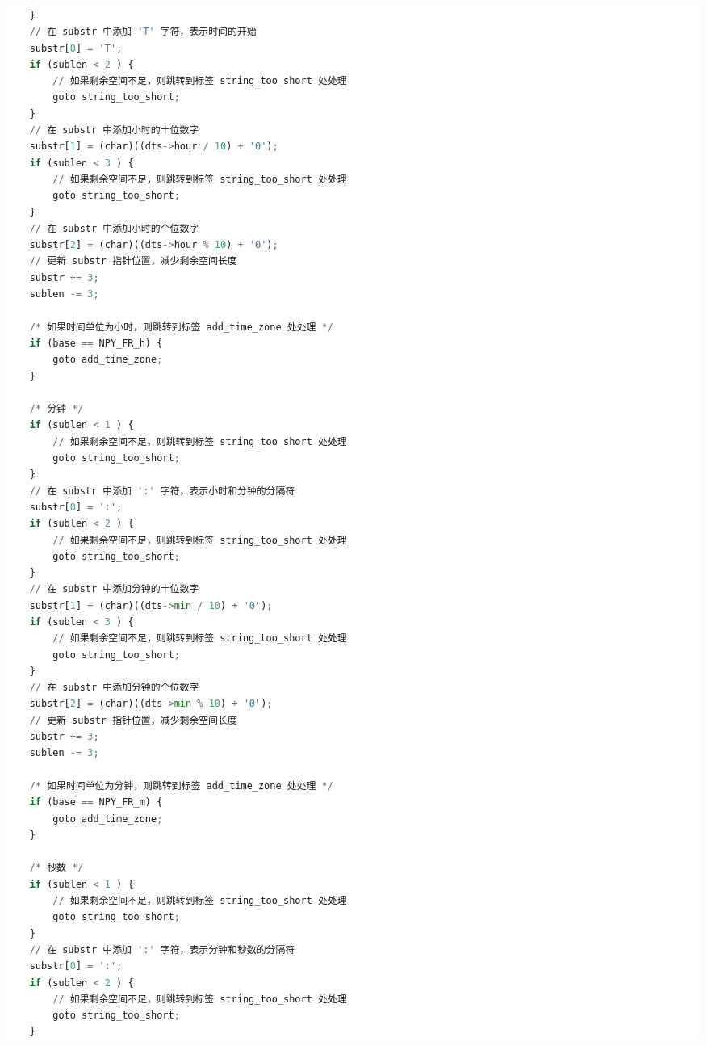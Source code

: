 ```py
    }
    // 在 substr 中添加 'T' 字符，表示时间的开始
    substr[0] = 'T';
    if (sublen < 2 ) {
        // 如果剩余空间不足，则跳转到标签 string_too_short 处处理
        goto string_too_short;
    }
    // 在 substr 中添加小时的十位数字
    substr[1] = (char)((dts->hour / 10) + '0');
    if (sublen < 3 ) {
        // 如果剩余空间不足，则跳转到标签 string_too_short 处处理
        goto string_too_short;
    }
    // 在 substr 中添加小时的个位数字
    substr[2] = (char)((dts->hour % 10) + '0');
    // 更新 substr 指针位置，减少剩余空间长度
    substr += 3;
    sublen -= 3;

    /* 如果时间单位为小时，则跳转到标签 add_time_zone 处处理 */
    if (base == NPY_FR_h) {
        goto add_time_zone;
    }

    /* 分钟 */
    if (sublen < 1 ) {
        // 如果剩余空间不足，则跳转到标签 string_too_short 处处理
        goto string_too_short;
    }
    // 在 substr 中添加 ':' 字符，表示小时和分钟的分隔符
    substr[0] = ':';
    if (sublen < 2 ) {
        // 如果剩余空间不足，则跳转到标签 string_too_short 处处理
        goto string_too_short;
    }
    // 在 substr 中添加分钟的十位数字
    substr[1] = (char)((dts->min / 10) + '0');
    if (sublen < 3 ) {
        // 如果剩余空间不足，则跳转到标签 string_too_short 处处理
        goto string_too_short;
    }
    // 在 substr 中添加分钟的个位数字
    substr[2] = (char)((dts->min % 10) + '0');
    // 更新 substr 指针位置，减少剩余空间长度
    substr += 3;
    sublen -= 3;

    /* 如果时间单位为分钟，则跳转到标签 add_time_zone 处处理 */
    if (base == NPY_FR_m) {
        goto add_time_zone;
    }

    /* 秒数 */
    if (sublen < 1 ) {
        // 如果剩余空间不足，则跳转到标签 string_too_short 处处理
        goto string_too_short;
    }
    // 在 substr 中添加 ':' 字符，表示分钟和秒数的分隔符
    substr[0] = ':';
    if (sublen < 2 ) {
        // 如果剩余空间不足，则跳转到标签 string_too_short 处处理
        goto string_too_short;
    }
```